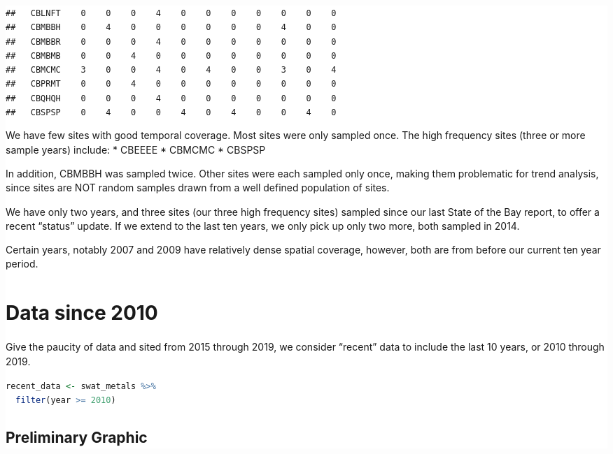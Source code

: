     ##   CBLNFT    0    0    0    4    0    0    0    0    0    0    0
    ##   CBMBBH    0    4    0    0    0    0    0    0    4    0    0
    ##   CBMBBR    0    0    0    4    0    0    0    0    0    0    0
    ##   CBMBMB    0    0    4    0    0    0    0    0    0    0    0
    ##   CBMCMC    3    0    0    4    0    4    0    0    3    0    4
    ##   CBPRMT    0    0    4    0    0    0    0    0    0    0    0
    ##   CBQHQH    0    0    0    4    0    0    0    0    0    0    0
    ##   CBSPSP    0    4    0    0    4    0    4    0    0    4    0

We have few sites with good temporal coverage. Most sites were only
sampled once. The high frequency sites (three or more sample years)
include: \* CBEEEE \* CBMCMC \* CBSPSP

In addition, CBMBBH was sampled twice. Other sites were each sampled
only once, making them problematic for trend analysis, since sites are
NOT random samples drawn from a well defined population of sites.

We have only two years, and three sites (our three high frequency sites)
sampled since our last State of the Bay report, to offer a recent
“status” update. If we extend to the last ten years, we only pick up
only two more, both sampled in 2014.

Certain years, notably 2007 and 2009 have relatively dense spatial
coverage, however, both are from before our current ten year period.

# Data since 2010

Give the paucity of data and sited from 2015 through 2019, we consider
“recent” data to include the last 10 years, or 2010 through 2019.

``` r
recent_data <- swat_metals %>%
  filter(year >= 2010)
```

## Preliminary Graphic
